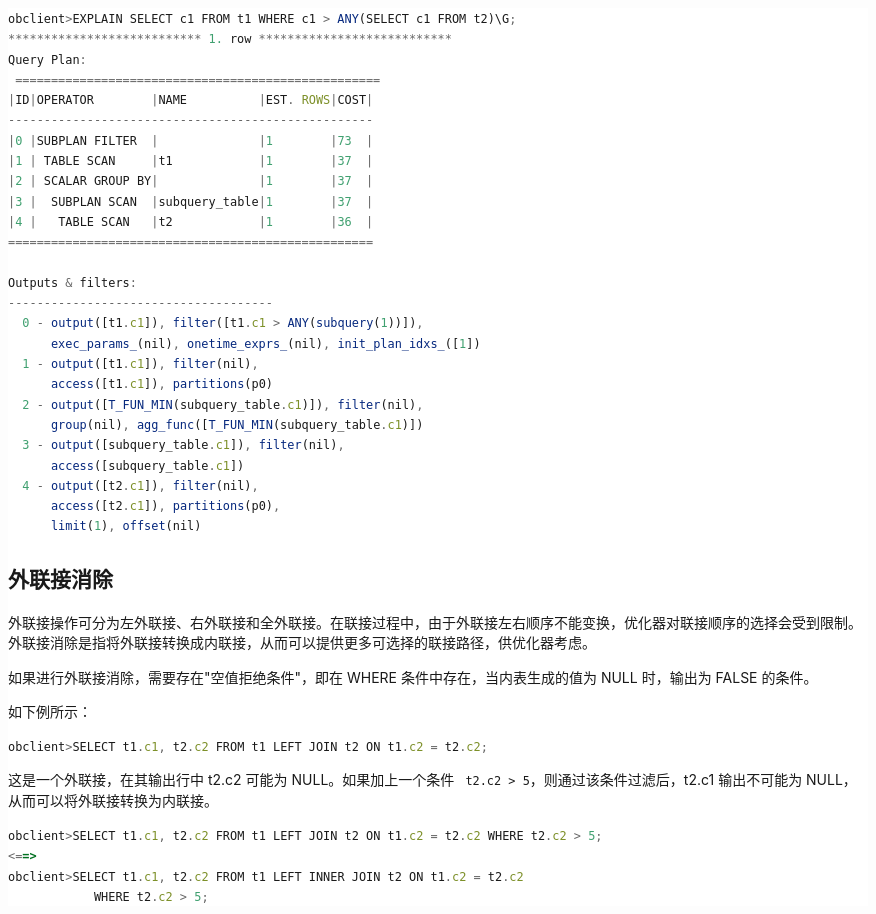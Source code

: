 ```javascript
obclient>EXPLAIN SELECT c1 FROM t1 WHERE c1 > ANY(SELECT c1 FROM t2)\G;
*************************** 1. row ***************************
Query Plan:
 ===================================================
|ID|OPERATOR        |NAME          |EST. ROWS|COST|
---------------------------------------------------
|0 |SUBPLAN FILTER  |              |1        |73  |
|1 | TABLE SCAN     |t1            |1        |37  |
|2 | SCALAR GROUP BY|              |1        |37  |
|3 |  SUBPLAN SCAN  |subquery_table|1        |37  |
|4 |   TABLE SCAN   |t2            |1        |36  |
===================================================

Outputs & filters:
-------------------------------------
  0 - output([t1.c1]), filter([t1.c1 > ANY(subquery(1))]),
      exec_params_(nil), onetime_exprs_(nil), init_plan_idxs_([1])
  1 - output([t1.c1]), filter(nil),
      access([t1.c1]), partitions(p0)
  2 - output([T_FUN_MIN(subquery_table.c1)]), filter(nil),
      group(nil), agg_func([T_FUN_MIN(subquery_table.c1)])
  3 - output([subquery_table.c1]), filter(nil),
      access([subquery_table.c1])
  4 - output([t2.c1]), filter(nil),
      access([t2.c1]), partitions(p0),
      limit(1), offset(nil)
```





外联接消除 
--------------

外联接操作可分为左外联接、右外联接和全外联接。在联接过程中，由于外联接左右顺序不能变换，优化器对联接顺序的选择会受到限制。外联接消除是指将外联接转换成内联接，从而可以提供更多可选择的联接路径，供优化器考虑。

如果进行外联接消除，需要存在"空值拒绝条件"，即在 WHERE 条件中存在，当内表生成的值为 NULL 时，输出为 FALSE 的条件。

如下例所示：

```javascript
obclient>SELECT t1.c1, t2.c2 FROM t1 LEFT JOIN t2 ON t1.c2 = t2.c2;
```



这是一个外联接，在其输出行中 t2.c2 可能为 NULL。如果加上一个条件 ` t2.c2 > 5`，则通过该条件过滤后，t2.c1 输出不可能为 NULL， 从而可以将外联接转换为内联接。

```javascript
obclient>SELECT t1.c1, t2.c2 FROM t1 LEFT JOIN t2 ON t1.c2 = t2.c2 WHERE t2.c2 > 5;
<==>
obclient>SELECT t1.c1, t2.c2 FROM t1 LEFT INNER JOIN t2 ON t1.c2 = t2.c2 
            WHERE t2.c2 > 5;
```
